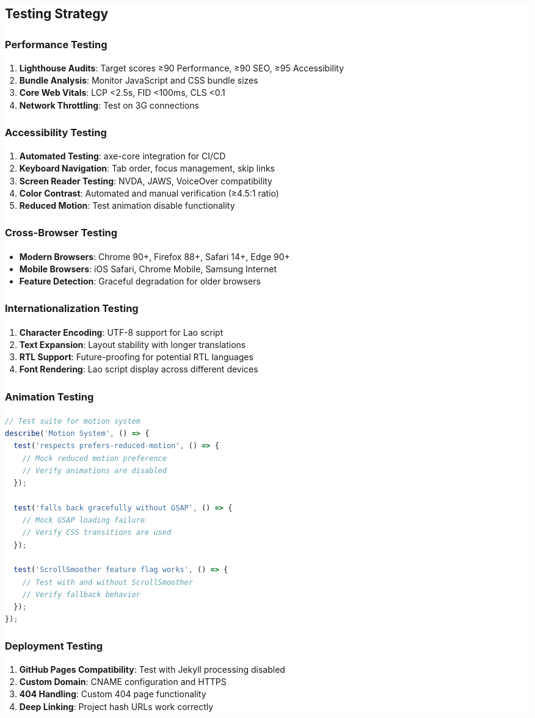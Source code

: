 ## Testing Strategy

### Performance Testing
1. **Lighthouse Audits**: Target scores ≥90 Performance, ≥90 SEO, ≥95 Accessibility
2. **Bundle Analysis**: Monitor JavaScript and CSS bundle sizes
3. **Core Web Vitals**: LCP <2.5s, FID <100ms, CLS <0.1
4. **Network Throttling**: Test on 3G connections

### Accessibility Testing
1. **Automated Testing**: axe-core integration for CI/CD
2. **Keyboard Navigation**: Tab order, focus management, skip links
3. **Screen Reader Testing**: NVDA, JAWS, VoiceOver compatibility
4. **Color Contrast**: Automated and manual verification (≥4.5:1 ratio)
5. **Reduced Motion**: Test animation disable functionality

### Cross-Browser Testing
- **Modern Browsers**: Chrome 90+, Firefox 88+, Safari 14+, Edge 90+
- **Mobile Browsers**: iOS Safari, Chrome Mobile, Samsung Internet
- **Feature Detection**: Graceful degradation for older browsers

### Internationalization Testing
1. **Character Encoding**: UTF-8 support for Lao script
2. **Text Expansion**: Layout stability with longer translations
3. **RTL Support**: Future-proofing for potential RTL languages
4. **Font Rendering**: Lao script display across different devices

### Animation Testing
```javascript
// Test suite for motion system
describe('Motion System', () => {
  test('respects prefers-reduced-motion', () => {
    // Mock reduced motion preference
    // Verify animations are disabled
  });
  
  test('falls back gracefully without GSAP', () => {
    // Mock GSAP loading failure
    // Verify CSS transitions are used
  });
  
  test('ScrollSmoother feature flag works', () => {
    // Test with and without ScrollSmoother
    // Verify fallback behavior
  });
});
```

### Deployment Testing
1. **GitHub Pages Compatibility**: Test with Jekyll processing disabled
2. **Custom Domain**: CNAME configuration and HTTPS
3. **404 Handling**: Custom 404 page functionality
4. **Deep Linking**: Project hash URLs work correctly
